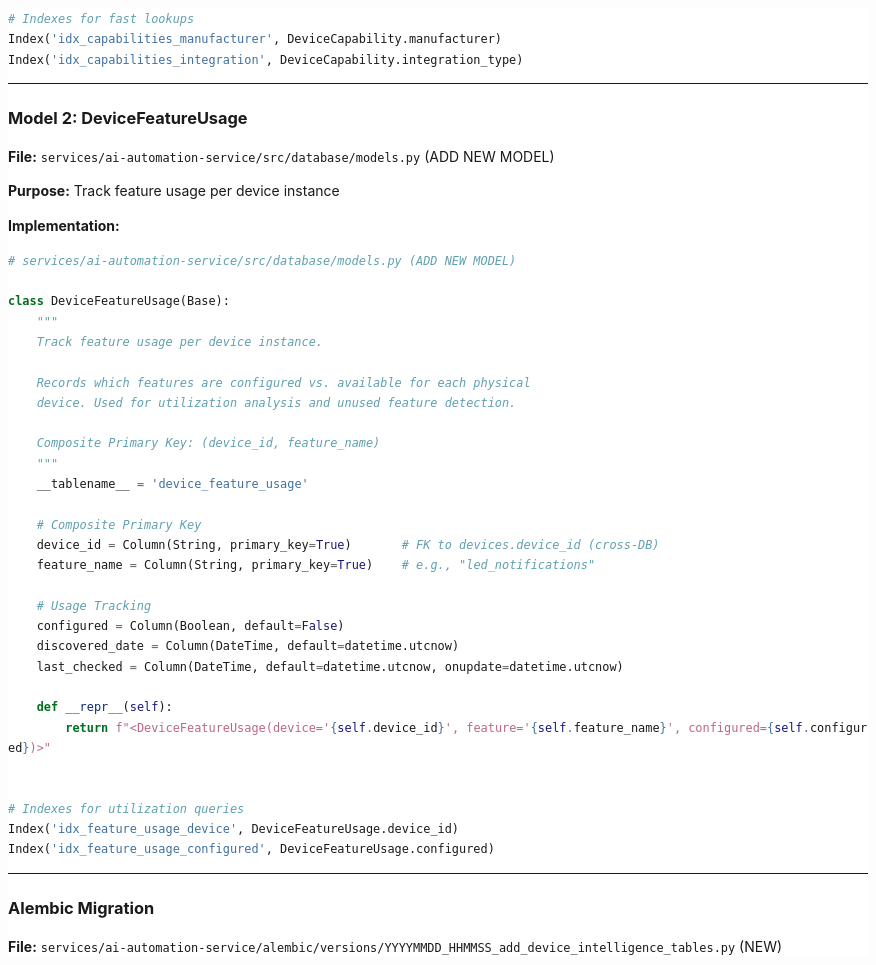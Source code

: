 ```python
# Indexes for fast lookups
Index('idx_capabilities_manufacturer', DeviceCapability.manufacturer)
Index('idx_capabilities_integration', DeviceCapability.integration_type)
```

---

### Model 2: DeviceFeatureUsage

**File:** `services/ai-automation-service/src/database/models.py` (ADD NEW MODEL)

**Purpose:** Track feature usage per device instance

**Implementation:**

```python
# services/ai-automation-service/src/database/models.py (ADD NEW MODEL)

class DeviceFeatureUsage(Base):
    """
    Track feature usage per device instance.
    
    Records which features are configured vs. available for each physical
    device. Used for utilization analysis and unused feature detection.
    
    Composite Primary Key: (device_id, feature_name)
    """
    __tablename__ = 'device_feature_usage'
    
    # Composite Primary Key
    device_id = Column(String, primary_key=True)       # FK to devices.device_id (cross-DB)
    feature_name = Column(String, primary_key=True)    # e.g., "led_notifications"
    
    # Usage Tracking
    configured = Column(Boolean, default=False)
    discovered_date = Column(DateTime, default=datetime.utcnow)
    last_checked = Column(DateTime, default=datetime.utcnow, onupdate=datetime.utcnow)
    
    def __repr__(self):
        return f"<DeviceFeatureUsage(device='{self.device_id}', feature='{self.feature_name}', configured={self.configured})>"


# Indexes for utilization queries
Index('idx_feature_usage_device', DeviceFeatureUsage.device_id)
Index('idx_feature_usage_configured', DeviceFeatureUsage.configured)
```

---

### Alembic Migration

**File:** `services/ai-automation-service/alembic/versions/YYYYMMDD_HHMMSS_add_device_intelligence_tables.py` (NEW)
